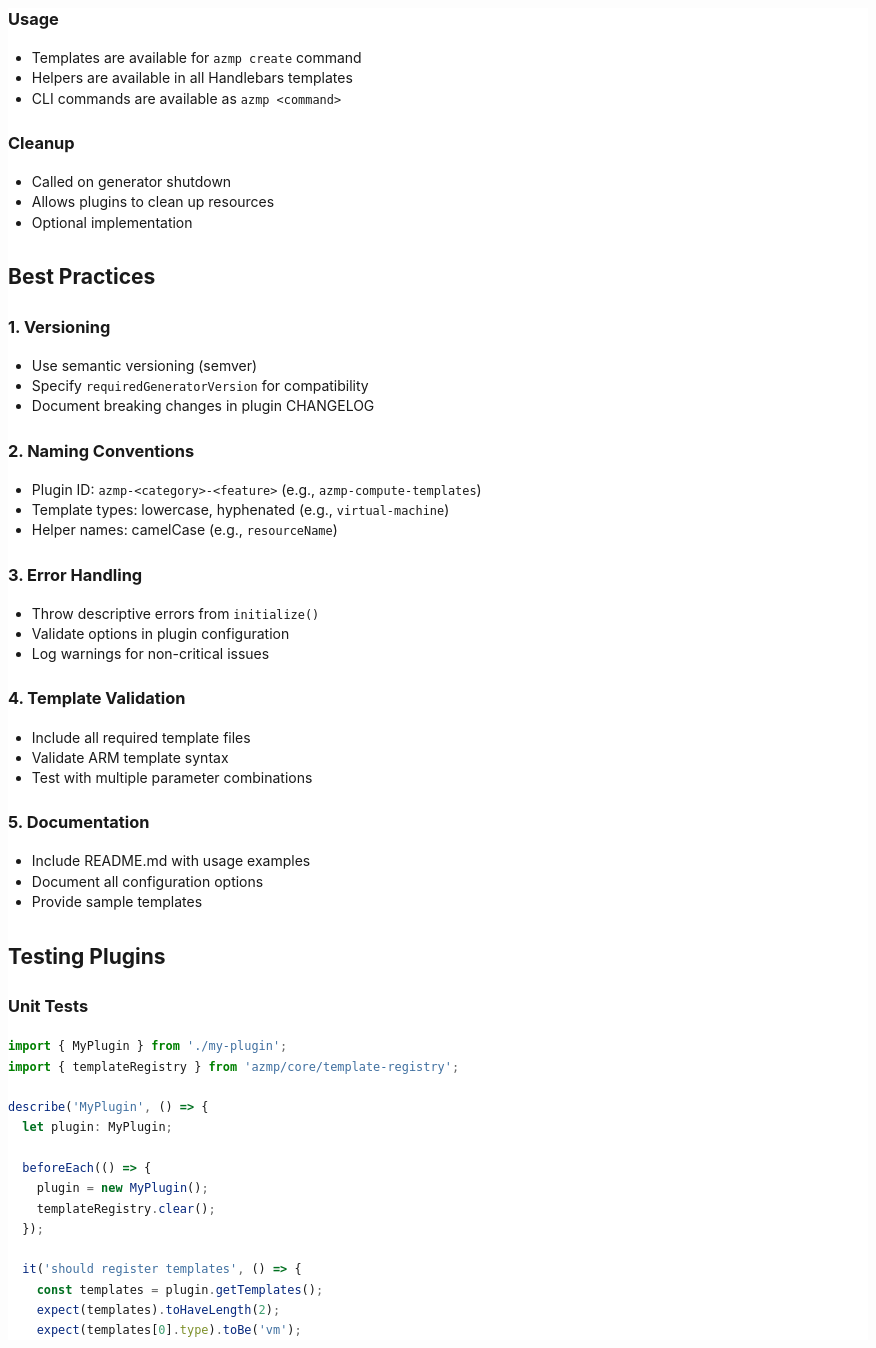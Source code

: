 ### Usage

- Templates are available for `azmp create` command
- Helpers are available in all Handlebars templates
- CLI commands are available as `azmp <command>`

### Cleanup

- Called on generator shutdown
- Allows plugins to clean up resources
- Optional implementation

## Best Practices

### 1. Versioning

- Use semantic versioning (semver)
- Specify `requiredGeneratorVersion` for compatibility
- Document breaking changes in plugin CHANGELOG

### 2. Naming Conventions

- Plugin ID: `azmp-<category>-<feature>` (e.g., `azmp-compute-templates`)
- Template types: lowercase, hyphenated (e.g., `virtual-machine`)
- Helper names: camelCase (e.g., `resourceName`)

### 3. Error Handling

- Throw descriptive errors from `initialize()`
- Validate options in plugin configuration
- Log warnings for non-critical issues

### 4. Template Validation

- Include all required template files
- Validate ARM template syntax
- Test with multiple parameter combinations

### 5. Documentation

- Include README.md with usage examples
- Document all configuration options
- Provide sample templates

## Testing Plugins

### Unit Tests

```typescript
import { MyPlugin } from './my-plugin';
import { templateRegistry } from 'azmp/core/template-registry';

describe('MyPlugin', () => {
  let plugin: MyPlugin;

  beforeEach(() => {
    plugin = new MyPlugin();
    templateRegistry.clear();
  });

  it('should register templates', () => {
    const templates = plugin.getTemplates();
    expect(templates).toHaveLength(2);
    expect(templates[0].type).toBe('vm');
```